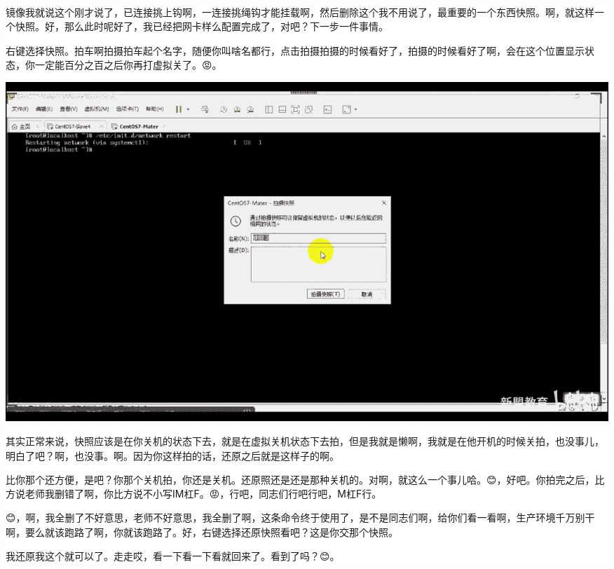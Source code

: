 镜像我就说这个刚才说了，已连接挑上钩啊，一连接挑绳钩才能挂载啊，然后删除这个我不用说了，最重要的一个东西快照。啊，就这样一个快照。好，那么此时呢好了，我已经把网卡样么配置完成了，对吧？下一步一件事情。

右键选择快照。拍车啊拍摄拍车起个名字，随便你叫啥名都行，点击拍摄拍摄的时候看好了，拍摄的时候看好了啊，会在这个位置显示状态，你一定能百分之百之后你再打虚拟关了。😡。



![](img/b3d5381a456d0974fe21e00860a02566_128.png)

其实正常来说，快照应该是在你关机的状态下去，就是在虚拟关机状态下去拍，但是我就是懒啊，我就是在他开机的时候关拍，也没事儿，明白了吧？啊，也没事。啊。因为你这样拍的话，还原之后就是这样子的啊。

比你那个还方便，是吧？你那个关机拍，你还是关机。还原照还是还是那种关机的。对啊，就这么一个事儿哈。😊，好吧。你拍完之后，比方说老师我删错了啊，你比方说不小写IM杠F。😡，行吧，同志们行吧行吧，M杠F行。

😊，啊，我全删了不好意思，老师不好意思，我全删了啊，这条命令终于使用了，是不是同志们啊，给你们看一看啊，生产环境千万别干啊，要么就该跑路了啊，你就该跑路了。好，右键选择还原快照看吧？这是你交那个快照。

我还原我这个就可以了。走走哎，看一下看一下看就回来了。看到了吗？😊。
